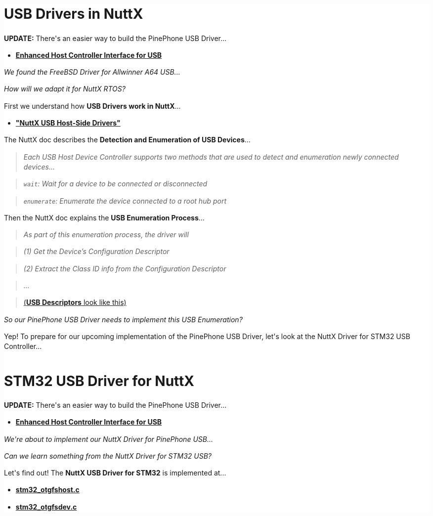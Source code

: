 # USB Drivers in NuttX

__UPDATE:__ There's an easier way to build the PinePhone USB Driver...

-   [__Enhanced Host Controller Interface for USB__](https://lupyuen.github.io/articles/usb2#appendix-enhanced-host-controller-interface-for-usb)

_We found the FreeBSD Driver for Allwinner A64 USB..._

_How will we adapt it for NuttX RTOS?_

First we understand how __USB Drivers work in NuttX__...

-   [__"NuttX USB Host-Side Drivers"__](https://nuttx.apache.org/docs/latest/components/drivers/special/usbhost.html)

The NuttX doc describes the __Detection and Enumeration of USB Devices__...

> _Each USB Host Device Controller supports two methods that are used to detect and enumeration newly connected devices..._

> _`wait`: Wait for a device to be connected or disconnected_

> _`enumerate`: Enumerate the device connected to a root hub port_

Then the NuttX doc explains the __USB Enumeration Process__...

> _As part of this enumeration process, the driver will_

> _(1) Get the Device’s Configuration Descriptor_

> _(2) Extract the Class ID info from the Configuration Descriptor_

> _..._

> [(__USB Descriptors__ look like this)](https://lupyuen.github.io/articles/stm32-blue-pill-usb-bootloader-how-i-fixed-the-usb-storage-serial-dfu-and-webusb-interfaces)

_So our PinePhone USB Driver needs to implement this USB Enumeration?_

Yep! To prepare for our upcoming implementation of the PinePhone USB Driver, let's look at the NuttX Driver for STM32 USB Controller...

# STM32 USB Driver for NuttX

__UPDATE:__ There's an easier way to build the PinePhone USB Driver...

-   [__Enhanced Host Controller Interface for USB__](https://lupyuen.github.io/articles/usb2#appendix-enhanced-host-controller-interface-for-usb)

_We're about to implement our NuttX Driver for PinePhone USB..._

_Can we learn something from the NuttX Driver for STM32 USB?_

Let's find out! The __NuttX USB Driver for STM32__ is implemented at...

-   [__stm32_otgfshost.c__](https://github.com/apache/nuttx/blob/master/arch/arm/src/stm32/stm32_otgfshost.c)

-   [__stm32_otgfsdev.c__](https://github.com/apache/nuttx/blob/master/arch/arm/src/stm32/stm32_otgfsdev.c)
